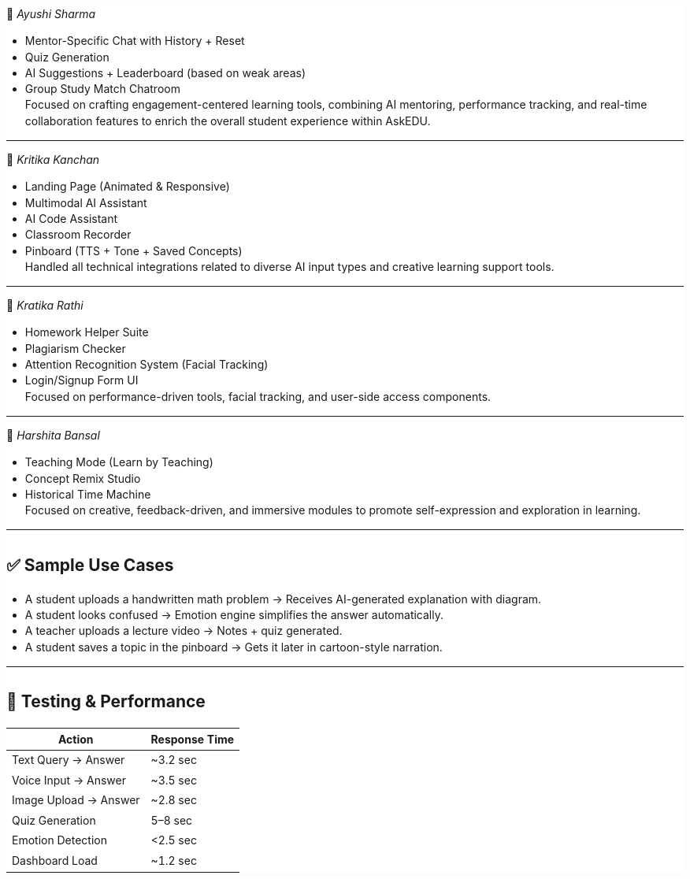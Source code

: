 
🔹 *Ayushi Sharma*  
- Mentor-Specific Chat with History + Reset  
- Quiz Generation  
- AI Suggestions + Leaderboard (based on weak areas)  
- Group Study Match Chatroom  
Focused on crafting engagement-centered learning tools, combining AI mentoring, performance tracking, and real-time collaboration features to enrich the overall student experience within AskEDU.

---

🔹 *Kritika Kanchan*  
- Landing Page (Animated & Responsive)  
- Multimodal AI Assistant  
- AI Code Assistant  
- Classroom Recorder  
- Pinboard (TTS + Tone + Saved Concepts)  
Handled all technical integrations related to diverse AI input types and creative learning support tools.


---

🔹 *Kratika Rathi*  
- Homework Helper Suite  
- Plagiarism Checker  
- Attention Recognition System (Facial Tracking)  
- Login/Signup Form UI  
Focused on performance-driven tools, facial tracking, and user-side access components.

---

🔹 *Harshita Bansal*  
- Teaching Mode (Learn by Teaching)  
- Concept Remix Studio  
- Historical Time Machine  
Focused on creative, feedback-driven, and immersive modules to promote self-expression and exploration in learning.

---

## ✅ Sample Use Cases

- A student uploads a handwritten math problem → Receives AI-generated explanation with diagram.
- A student looks confused → Emotion engine simplifies the answer automatically.
- A teacher uploads a lecture video → Notes + quiz generated.
- A student saves a topic in the pinboard → Gets it later in cartoon-style narration.

---

## 🧪 Testing & Performance

| Action | Response Time |
|--------|----------------|
| Text Query → Answer | ~3.2 sec |
| Voice Input → Answer | ~3.5 sec |
| Image Upload → Answer | ~2.8 sec |
| Quiz Generation | 5–8 sec |
| Emotion Detection | <2.5 sec |
| Dashboard Load | ~1.2 sec |
